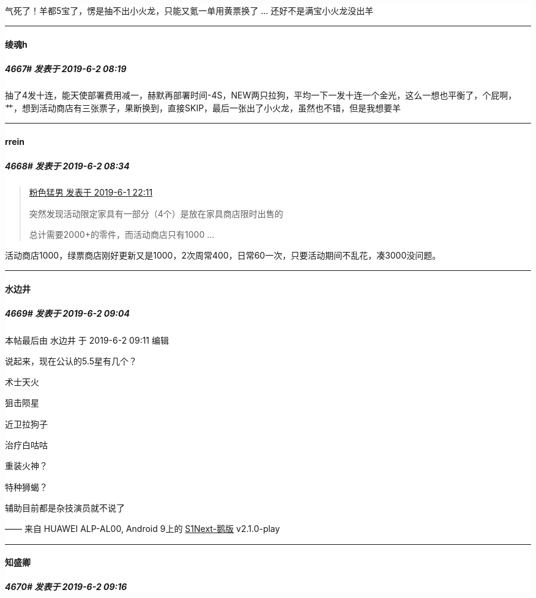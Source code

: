 气死了！羊都5宝了，愣是抽不出小火龙，只能又氪一单用黄票换了 ...</blockquote>
还好不是满宝小火龙没出羊


*****

####  绫魂h  
##### 4667#       发表于 2019-6-2 08:19


抽了4发十连，能天使部署费用减一，赫默再部署时间-4S，NEW两只拉狗，平均一下一发十连一个金光，这么一想也平衡了，个屁啊，艹，想到活动商店有三张票子，果断换到，直接SKIP，最后一张出了小火龙，虽然也不错，但是我想要羊


*****

####  rrein  
##### 4668#       发表于 2019-6-2 08:34


<blockquote><a href="httphttps://bbs.saraba1st.com/2b/forum.php?mod=redirect&amp;goto=findpost&amp;pid=43950014&amp;ptid=1574123" target="_blank">粉色猛男 发表于 2019-6-1 22:11</a>

突然发现活动限定家具有一部分（4个）是放在家具商店限时出售的

总计需要2000+的零件，而活动商店只有1000 ...</blockquote>
活动商店1000，绿票商店刚好更新又是1000，2次周常400，日常60一次，只要活动期间不乱花，凑3000没问题。


*****

####  水边井  
##### 4669#       发表于 2019-6-2 09:04


 本帖最后由 水边井 于 2019-6-2 09:11 编辑 

说起来，现在公认的5.5星有几个？

术士天火

狙击陨星

近卫拉狗子

治疗白咕咕

重装火神？

特种狮蝎？

辅助目前都是杂技演员就不说了


—— 来自 HUAWEI ALP-AL00, Android 9上的 [S1Next-鹅版](https://github.com/ykrank/S1-Next/releases) v2.1.0-play


*****

####  知盛卿  
##### 4670#       发表于 2019-6-2 09:16
